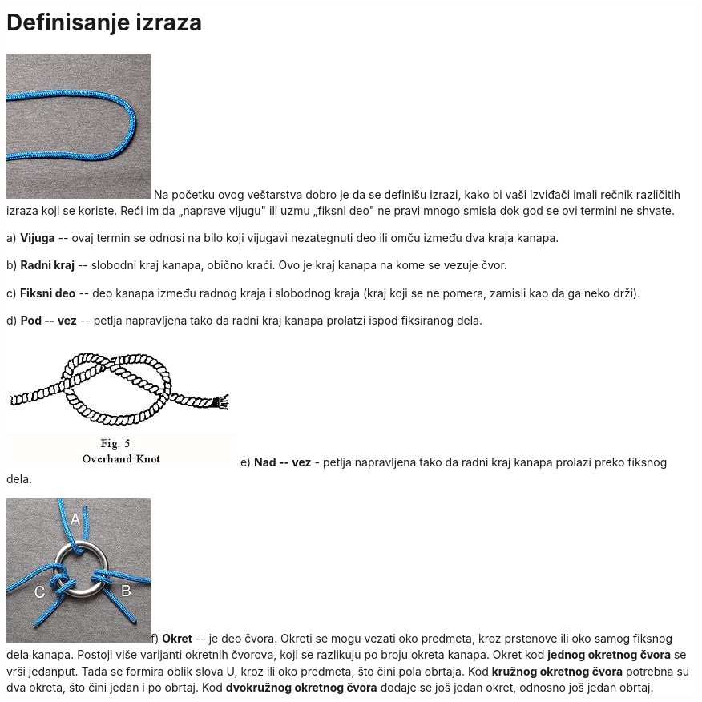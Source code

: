 # Definisanje izraza

![](media/cvorologija/media/image2.png)
Na početku ovog veštarstva dobro je da se definišu
izrazi, kako bi vaši izviđači imali rečnik različitih izraza koji se
koriste. Reći im da „naprave vijugu" ili uzmu „fiksni deo" ne pravi
mnogo smisla dok god se ovi termini ne shvate.

a\) **Vijuga** -- ovaj termin se odnosi na bilo koji vijugavi
nezategnuti deo ili omču između dva kraja kanapa.

b\) **Radni kraj** -- slobodni kraj kanapa, obično kraći. Ovo je kraj
kanapa na kome se vezuje čvor.

c\) **Fiksni deo** -- deo kanapa između radnog kraja i slobodnog kraja
(kraj koji se ne pomera, zamisli kao da ga neko drži).

d\) **Pod -- vez** -- petlja napravljena tako da radni kraj kanapa
prolatzi ispod fiksiranog dela.

![](media/cvorologija/media/image3.jpeg)
e) **Nad -- vez** - petlja napravljena
tako da radni kraj kanapa prolazi preko fiksnog dela.

![](media/cvorologija/media/image4.png)f) **Okret** -- je deo čvora. Okreti se mogu vezati oko
predmeta, kroz prstenove ili oko samog fiksnog dela kanapa. Postoji više
varijanti okretnih čvorova, koji se razlikuju po broju okreta kanapa.
Okret kod **jednog okretnog čvora** se vrši jedanput. Tada se formira
oblik slova U, kroz ili oko predmeta, što čini pola obrtaja. Kod
**kružnog okretnog čvora** potrebna su dva okreta, što čini jedan i po
obrtaj. Kod **dvokružnog okretnog čvora** dodaje se još jedan okret,
odnosno još jedan obrtaj.

